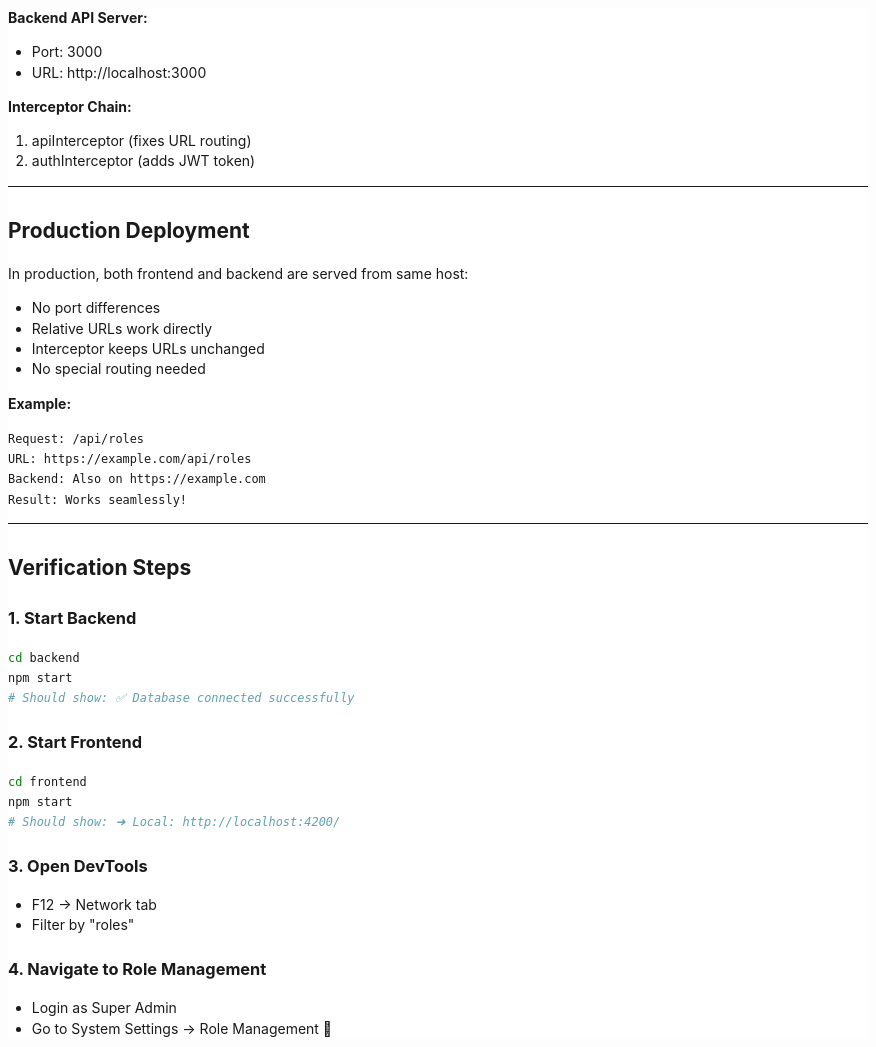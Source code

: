 **Backend API Server:**
- Port: 3000
- URL: http://localhost:3000

**Interceptor Chain:**
1. apiInterceptor (fixes URL routing)
2. authInterceptor (adds JWT token)

---

## Production Deployment

In production, both frontend and backend are served from same host:
- No port differences
- Relative URLs work directly
- Interceptor keeps URLs unchanged
- No special routing needed

**Example:**
```
Request: /api/roles
URL: https://example.com/api/roles
Backend: Also on https://example.com
Result: Works seamlessly!
```

---

## Verification Steps

### 1. Start Backend
```bash
cd backend
npm start
# Should show: ✅ Database connected successfully
```

### 2. Start Frontend
```bash
cd frontend
npm start
# Should show: ➜ Local: http://localhost:4200/
```

### 3. Open DevTools
- F12 → Network tab
- Filter by "roles"

### 4. Navigate to Role Management
- Login as Super Admin
- Go to System Settings → Role Management 👑
